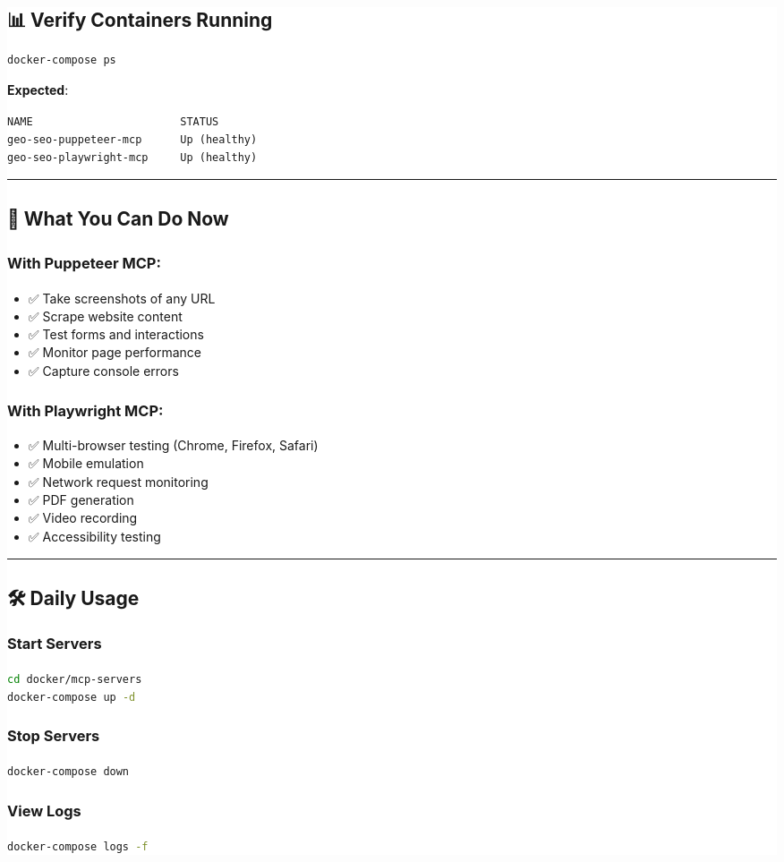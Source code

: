 
## 📊 Verify Containers Running

```bash
docker-compose ps
```

**Expected**:
```
NAME                       STATUS
geo-seo-puppeteer-mcp      Up (healthy)
geo-seo-playwright-mcp     Up (healthy)
```

---

## 🎯 What You Can Do Now

### With Puppeteer MCP:
- ✅ Take screenshots of any URL
- ✅ Scrape website content
- ✅ Test forms and interactions
- ✅ Monitor page performance
- ✅ Capture console errors

### With Playwright MCP:
- ✅ Multi-browser testing (Chrome, Firefox, Safari)
- ✅ Mobile emulation
- ✅ Network request monitoring
- ✅ PDF generation
- ✅ Video recording
- ✅ Accessibility testing

---

## 🛠️ Daily Usage

### Start Servers
```bash
cd docker/mcp-servers
docker-compose up -d
```

### Stop Servers
```bash
docker-compose down
```

### View Logs
```bash
docker-compose logs -f
```
